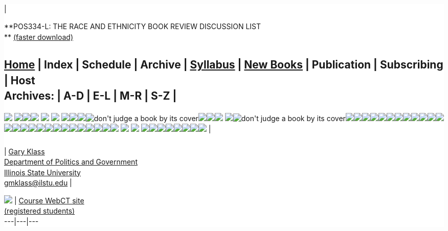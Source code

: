|

**POS334-L: THE RACE AND ETHNICITY BOOK REVIEW DISCUSSION LIST  
** [ (faster download)  ](default2.htm)

[Home](Default.htm) |  Index | Schedule |  Archive | [Syllabus](syl02.htm) |
[New Books](/gmklass/pos334/altread.htm) |  Publication |  Subscribing |  Host  
Archives: | A-D | E-L | M-R | S-Z |  
---  
  
![](PICS/0226018164_01_MZZZZZZZ.gif)
![](PICS/156639595X_01_MZZZZZZZ.gif)![](PICS/bakke.jpg)![](PICS/0345383044_01_MZZZZZZZ.gif)
![](PICS/0465068146_01_MZZZZZZZ.gif) ![](PICS/0465024130_01_MZZZZZZZ.gif)
![](PICS/0385420366_01_MZZZZZZZ.gif)![](PICS/0060976918_01_MZZZZZZZ.gif)![](PICS/0688151310_01_MZZZZZZZ.gif)![don't
judge a book by its
cover](PICS/0520206878_01_MZZZZZZZ.gif)![](PICS/0679724877_01_MZZZZZZZ.gif)![](PICS/0814718779_01_MZZZZZZZ.gif)![](PICS/0806121297_01_MZZZZZZZ.gif)
![](PICS/0684863847_01_MZZZZZZZ.gif)![don't judge a book by its
cover](PICS/0226170314_01_MZZZZZZZ.gif)![](PICS/0195107179_01_MZZZZZZZ.gif)![](PICS/0299147746_01_MZZZZZZZ.gif)![](PICS/0871136503_01_MZZZZZZZ.gif)![](PICS/0312243359_01_MZZZZZZZ.gif)![](PICS/0345405374_01_MZZZZZZZ.gif)![](PICS/0842026495_01_MZZZZZZZ.gif)![](PICS/0385479433_01_MZZZZZZZ.gif)![](PICS/0684824299_01_MZZZZZZZ.gif)![](PICS/0415918251_01_MZZZZZZZ.gif)![](PICS/0691029571_01_MZZZZZZZ.gif)![](PICS/0465098290_01_MZZZZZZZ.gif)![](PICS/0375701842_01_MZZZZZZZ.gif)![](PICS/0385265565_01_MZZZZZZZ.gif)![](PICS/0060976977_01_MZZZZZZZ.gif)![](PICS/0060974990.01.MZZZZZZZ.gif)![](PICS/0679740708_01_MZZZZZZZ.gif)![](PICS/0813368588_01_MZZZZZZZ.gif)![](PICS/188717897X_01_MZZZZZZZ.gif)[![](PICS/0674093615_01_MZZZZZZZ.gif)](archive/rieder.html)![](PICS/1859842402_01_MZZZZZZZ.gif)![](PICS/0394722264_01_MZZZZZZZ.gif)![](PICS/0393318540_01_MZZZZZZZ.gif)![](PICS/0679734546_01_MZZZZZZZ.gif)![](PICS/0814781020_01_MZZZZZZZ.gif)![](PICS/0140263780_01_MZZZZZZZ.gif)![](PICS/0674145798_01_MZZZZZZZ.gif)
![](PICS/0465067972_01_MZZZZZZZ.gif) ![](PICS/006097415X_01_MZZZZZZZ.gif)
![](PICS/0060168234_01_MZZZZZZZ.gif)![](PICS/0684844974_01_MZZZZZZZ.gif)![](PICS/0415920000_01_MZZZZZZZ.gif)![](PICS/0679749861_01_MZZZZZZZ.gif)![](PICS/0688106293_01_MZZZZZZZ.gif)![](PICS/0226901319_01_MZZZZZZZ.gif)![](PICS/0679724176_01_MZZZZZZZ.gif)![](PICS/books02.gif)
|

#####  

|  [Gary Klass  
](http://www.ilstu.edu/~gmklass)[Department of Politics and Government
](http://www.politicsandgovernment.ilstu.edu/)  
[Illinois State University  
](http://WWW.ilstu.edu)[gmklass@ilstu.edu](mailto:gmklass@ilstu.edu) |

[
![](PICS/drct_mh.gif)](http://138.87.207.1:8900/SCRIPT/pos334/scripts/serve_home.pl)
| [Course WebCT site  
(registered
students)](http://webct.ilstu.edu/SCRIPT/pos334/scripts/serve_home)  
---|---|---  
  